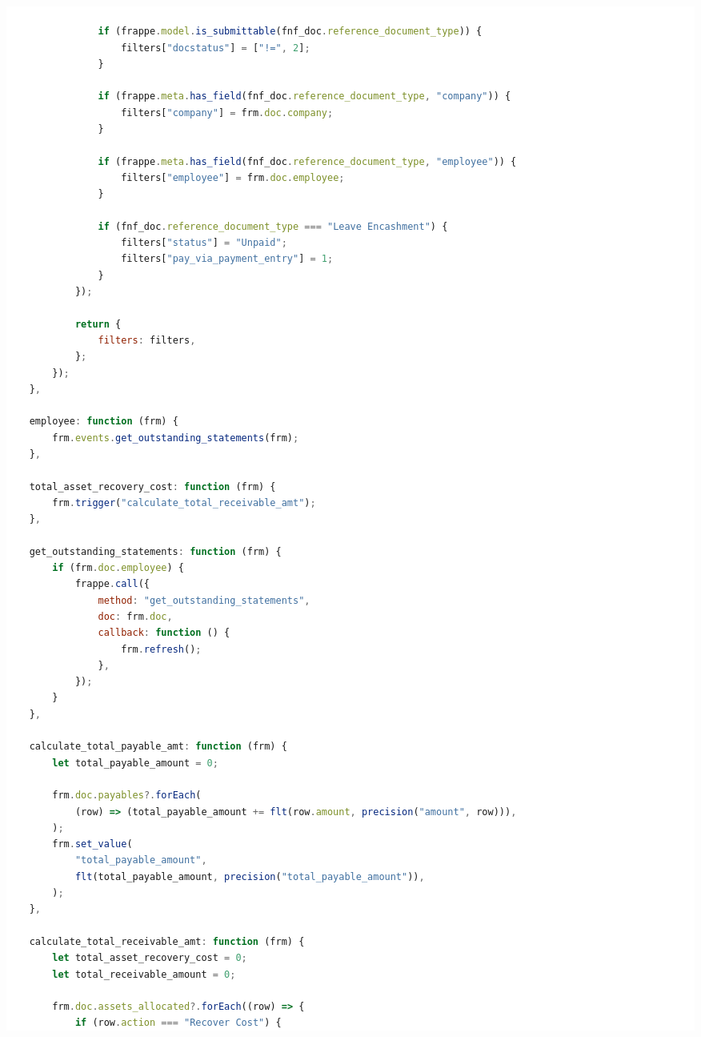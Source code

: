 ```javascript

				if (frappe.model.is_submittable(fnf_doc.reference_document_type)) {
					filters["docstatus"] = ["!=", 2];
				}

				if (frappe.meta.has_field(fnf_doc.reference_document_type, "company")) {
					filters["company"] = frm.doc.company;
				}

				if (frappe.meta.has_field(fnf_doc.reference_document_type, "employee")) {
					filters["employee"] = frm.doc.employee;
				}

				if (fnf_doc.reference_document_type === "Leave Encashment") {
					filters["status"] = "Unpaid";
					filters["pay_via_payment_entry"] = 1;
				}
			});

			return {
				filters: filters,
			};
		});
	},

	employee: function (frm) {
		frm.events.get_outstanding_statements(frm);
	},

	total_asset_recovery_cost: function (frm) {
		frm.trigger("calculate_total_receivable_amt");
	},

	get_outstanding_statements: function (frm) {
		if (frm.doc.employee) {
			frappe.call({
				method: "get_outstanding_statements",
				doc: frm.doc,
				callback: function () {
					frm.refresh();
				},
			});
		}
	},

	calculate_total_payable_amt: function (frm) {
		let total_payable_amount = 0;

		frm.doc.payables?.forEach(
			(row) => (total_payable_amount += flt(row.amount, precision("amount", row))),
		);
		frm.set_value(
			"total_payable_amount",
			flt(total_payable_amount, precision("total_payable_amount")),
		);
	},

	calculate_total_receivable_amt: function (frm) {
		let total_asset_recovery_cost = 0;
		let total_receivable_amount = 0;

		frm.doc.assets_allocated?.forEach((row) => {
			if (row.action === "Recover Cost") {
```